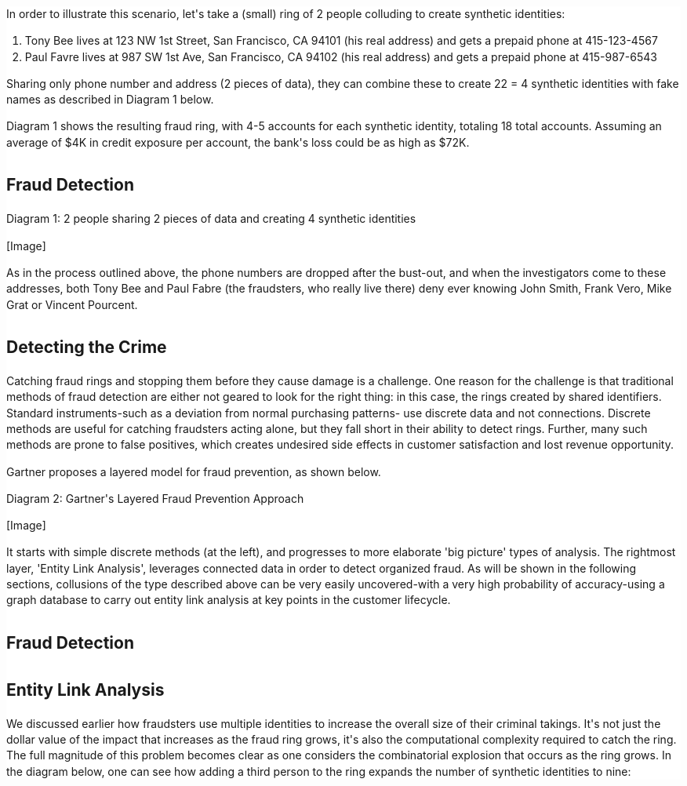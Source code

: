 In order to illustrate this scenario, let's take a (small) ring of 2 people colluding to create synthetic identities:

1. Tony Bee lives at 123 NW 1st Street, San Francisco, CA 94101 (his real address) and gets a prepaid phone at 415-123-4567
2. Paul Favre lives at 987 SW 1st Ave, San Francisco, CA 94102 (his real address) and gets a prepaid phone at 415-987-6543

Sharing only phone number and address (2 pieces of data), they can combine these to create 22 = 4 synthetic identities with fake names as described in Diagram 1 below.

Diagram 1 shows the resulting fraud ring, with 4-5 accounts for each synthetic identity, totaling 18 total accounts. Assuming an average of $4K in credit exposure per account, the bank's loss could be as high as $72K.

## Fraud Detection

Diagram 1: 2 people sharing 2 pieces of data and creating 4 synthetic identities

[Image]

As in the process outlined above, the phone numbers are dropped after the bust-out, and when the investigators come to these addresses, both Tony Bee and Paul Fabre (the fraudsters, who really live there) deny ever knowing John Smith, Frank Vero, Mike Grat or Vincent Pourcent.

## Detecting the Crime

Catching fraud rings and stopping them before they cause damage is a challenge. One reason for the challenge is that traditional methods of fraud detection are either not geared to look for the right thing: in this case, the rings created by shared identifiers. Standard instruments-such as a deviation from normal purchasing patterns- use discrete data and not connections. Discrete methods are useful for catching fraudsters acting alone, but they fall short in their ability to detect rings. Further, many such methods are prone to false positives, which creates undesired side effects in customer satisfaction and lost revenue opportunity.

Gartner proposes a layered model for fraud prevention, as shown below.

Diagram 2: Gartner's Layered Fraud Prevention Approach

[Image]

It starts with simple discrete methods (at the left), and progresses to more elaborate 'big picture' types of analysis. The rightmost layer, 'Entity Link Analysis', leverages connected data in order to detect organized fraud. As will be shown in the following sections, collusions of the type described above can be very easily uncovered-with a very high probability of accuracy-using a graph database to carry out entity link analysis at key points in the customer lifecycle.

## Fraud Detection

## Entity Link Analysis

We discussed earlier how fraudsters use multiple identities to increase the overall size of their criminal takings. It's not just the dollar value of the impact that increases as the fraud ring grows, it's also the computational complexity required to catch the ring. The full magnitude of this problem becomes clear as one considers the combinatorial explosion that occurs as the ring grows. In the diagram below, one can see how adding a third person to the ring expands the number of synthetic identities to nine:
